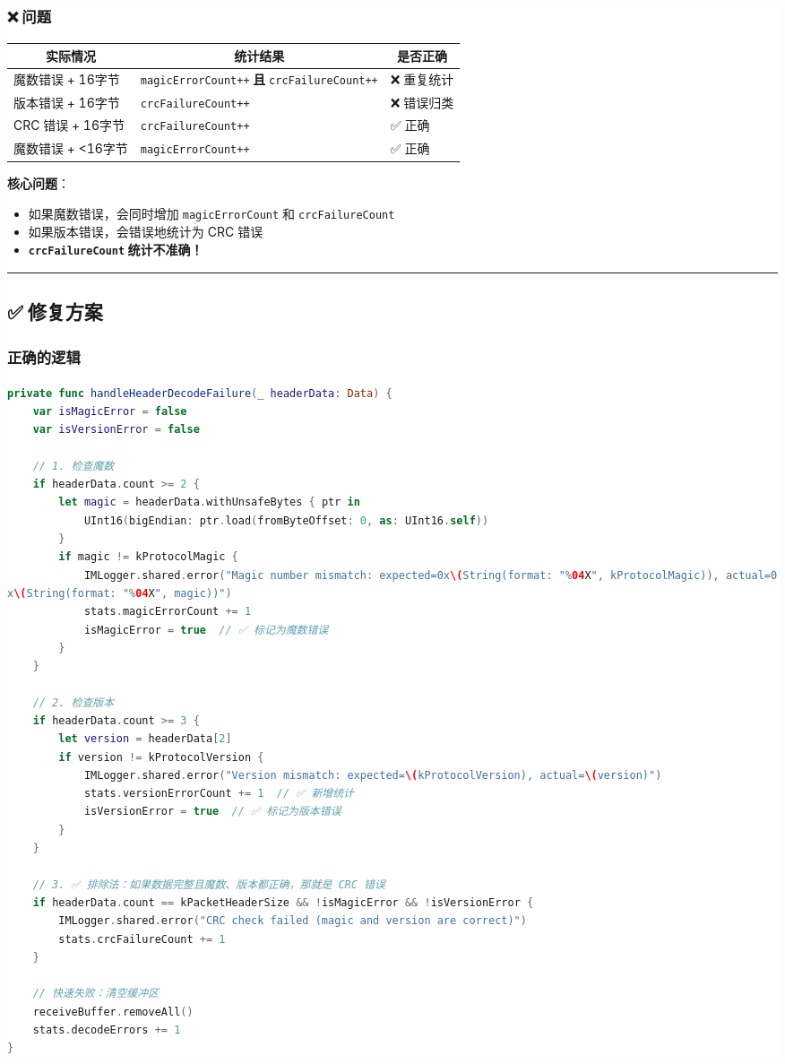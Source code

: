 ### ❌ 问题

| 实际情况 | 统计结果 | 是否正确 |
|---------|---------|---------|
| 魔数错误 + 16字节 | `magicErrorCount++` **且** `crcFailureCount++` | ❌ 重复统计 |
| 版本错误 + 16字节 | `crcFailureCount++` | ❌ 错误归类 |
| CRC 错误 + 16字节 | `crcFailureCount++` | ✅ 正确 |
| 魔数错误 + <16字节 | `magicErrorCount++` | ✅ 正确 |

**核心问题**：
- 如果魔数错误，会同时增加 `magicErrorCount` 和 `crcFailureCount`
- 如果版本错误，会错误地统计为 CRC 错误
- **`crcFailureCount` 统计不准确！**

---

## ✅ 修复方案

### 正确的逻辑

```swift
private func handleHeaderDecodeFailure(_ headerData: Data) {
    var isMagicError = false
    var isVersionError = false
    
    // 1. 检查魔数
    if headerData.count >= 2 {
        let magic = headerData.withUnsafeBytes { ptr in
            UInt16(bigEndian: ptr.load(fromByteOffset: 0, as: UInt16.self))
        }
        if magic != kProtocolMagic {
            IMLogger.shared.error("Magic number mismatch: expected=0x\(String(format: "%04X", kProtocolMagic)), actual=0x\(String(format: "%04X", magic))")
            stats.magicErrorCount += 1
            isMagicError = true  // ✅ 标记为魔数错误
        }
    }
    
    // 2. 检查版本
    if headerData.count >= 3 {
        let version = headerData[2]
        if version != kProtocolVersion {
            IMLogger.shared.error("Version mismatch: expected=\(kProtocolVersion), actual=\(version)")
            stats.versionErrorCount += 1  // ✅ 新增统计
            isVersionError = true  // ✅ 标记为版本错误
        }
    }
    
    // 3. ✅ 排除法：如果数据完整且魔数、版本都正确，那就是 CRC 错误
    if headerData.count == kPacketHeaderSize && !isMagicError && !isVersionError {
        IMLogger.shared.error("CRC check failed (magic and version are correct)")
        stats.crcFailureCount += 1
    }
    
    // 快速失败：清空缓冲区
    receiveBuffer.removeAll()
    stats.decodeErrors += 1
}
```
